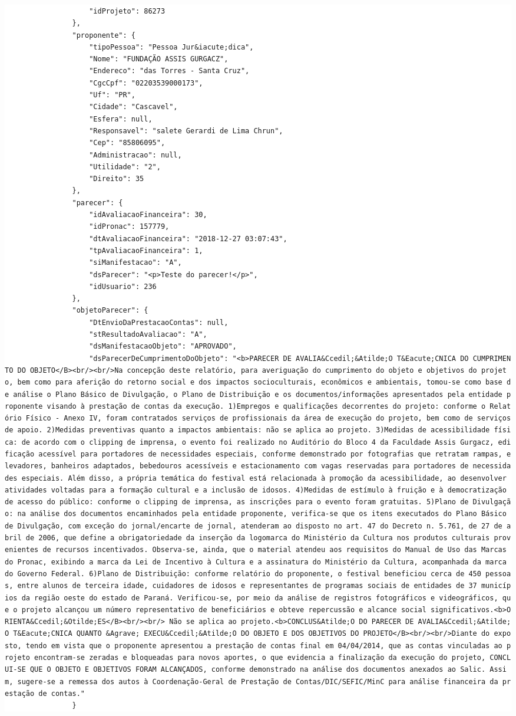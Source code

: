                         "idProjeto": 86273
                    },
                    "proponente": {
                        "tipoPessoa": "Pessoa Jur&iacute;dica",
                        "Nome": "FUNDAÇÃO ASSIS GURGACZ",
                        "Endereco": "das Torres - Santa Cruz",
                        "CgcCpf": "02203539000173",
                        "Uf": "PR",
                        "Cidade": "Cascavel",
                        "Esfera": null,
                        "Responsavel": "salete Gerardi de Lima Chrun",
                        "Cep": "85806095",
                        "Administracao": null,
                        "Utilidade": "2",
                        "Direito": 35
                    },
                    "parecer": {
                        "idAvaliacaoFinanceira": 30,
                        "idPronac": 157779,
                        "dtAvaliacaoFinanceira": "2018-12-27 03:07:43",
                        "tpAvaliacaoFinanceira": 1,
                        "siManifestacao": "A",
                        "dsParecer": "<p>Teste do parecer!</p>",
                        "idUsuario": 236
                    },
                    "objetoParecer": {
                        "DtEnvioDaPrestacaoContas": null,
                        "stResultadoAvaliacao": "A",
                        "dsManifestacaoObjeto": "APROVADO",
                        "dsParecerDeCumprimentoDoObjeto": "<b>PARECER DE AVALIA&Ccedil;&Atilde;O T&Eacute;CNICA DO CUMPRIMENTO DO OBJETO</B><br/><br/>Na concepção deste relatório, para averiguação do cumprimento do objeto e objetivos do projeto, bem como para aferição do retorno social e dos impactos socioculturais, econômicos e ambientais, tomou-se como base de análise o Plano Básico de Divulgação, o Plano de Distribuição e os documentos/informações apresentados pela entidade proponente visando à prestação de contas da execução. 1)Empregos e qualificações decorrentes do projeto: conforme o Relatório Físico - Anexo IV, foram contratados serviços de profissionais da área de execução do projeto, bem como de serviços de apoio. 2)Medidas preventivas quanto a impactos ambientais: não se aplica ao projeto. 3)Medidas de acessibilidade física: de acordo com o clipping de imprensa, o evento foi realizado no Auditório do Bloco 4 da Faculdade Assis Gurgacz, edificação acessível para portadores de necessidades especiais, conforme demonstrado por fotografias que retratam rampas, elevadores, banheiros adaptados, bebedouros acessíveis e estacionamento com vagas reservadas para portadores de necessidades especiais. Além disso, a própria temática do festival está relacionada à promoção da acessibilidade, ao desenvolver atividades voltadas para a formação cultural e a inclusão de idosos. 4)Medidas de estímulo à fruição e à democratização de acesso do público: conforme o clipping de imprensa, as inscrições para o evento foram gratuitas. 5)Plano de Divulgação: na análise dos documentos encaminhados pela entidade proponente, verifica-se que os itens executados do Plano Básico de Divulgação, com exceção do jornal/encarte de jornal, atenderam ao disposto no art. 47 do Decreto n. 5.761, de 27 de abril de 2006, que define a obrigatoriedade da inserção da logomarca do Ministério da Cultura nos produtos culturais provenientes de recursos incentivados. Observa-se, ainda, que o material atendeu aos requisitos do Manual de Uso das Marcas do Pronac, exibindo a marca da Lei de Incentivo à Cultura e a assinatura do Ministério da Cultura, acompanhada da marca do Governo Federal. 6)Plano de Distribuição: conforme relatório do proponente, o festival beneficiou cerca de 450 pessoas, entre alunos de terceira idade, cuidadores de idosos e representantes de programas sociais de entidades de 37 municípios da região oeste do estado de Paraná. Verificou-se, por meio da análise de registros fotográficos e videográficos, que o projeto alcançou um número representativo de beneficiários e obteve repercussão e alcance social significativos.<b>ORIENTA&Ccedil;&Otilde;ES</B><br/><br/> Não se aplica ao projeto.<b>CONCLUS&Atilde;O DO PARECER DE AVALIA&Ccedil;&Atilde;O T&Eacute;CNICA QUANTO &Agrave; EXECU&Ccedil;&Atilde;O DO OBJETO E DOS OBJETIVOS DO PROJETO</B><br/><br/>Diante do exposto, tendo em vista que o proponente apresentou a prestação de contas final em 04/04/2014, que as contas vinculadas ao projeto encontram-se zeradas e bloqueadas para novos aportes, o que evidencia a finalização da execução do projeto, CONCLUI-SE QUE O OBJETO E OBJETIVOS FORAM ALCANÇADOS, conforme demonstrado na análise dos documentos anexados ao Salic. Assim, sugere-se a remessa dos autos à Coordenação-Geral de Prestação de Contas/DIC/SEFIC/MinC para análise financeira da prestação de contas."
                    }